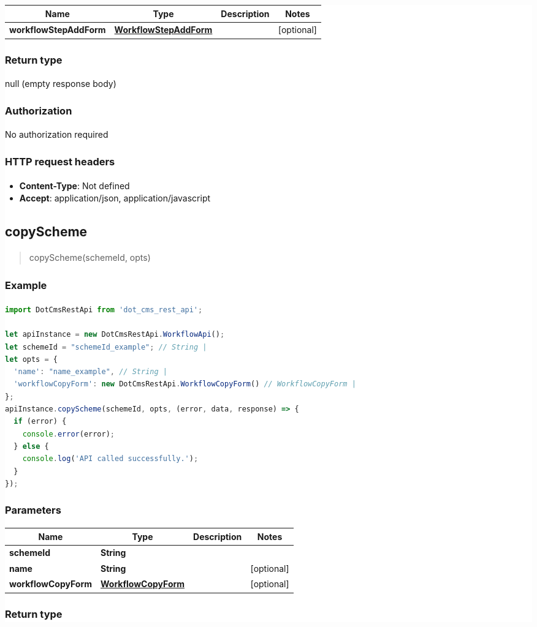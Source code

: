 
Name | Type | Description  | Notes
------------- | ------------- | ------------- | -------------
 **workflowStepAddForm** | [**WorkflowStepAddForm**](WorkflowStepAddForm.md)|  | [optional] 

### Return type

null (empty response body)

### Authorization

No authorization required

### HTTP request headers

- **Content-Type**: Not defined
- **Accept**: application/json, application/javascript


## copyScheme

> copyScheme(schemeId, opts)



### Example

```javascript
import DotCmsRestApi from 'dot_cms_rest_api';

let apiInstance = new DotCmsRestApi.WorkflowApi();
let schemeId = "schemeId_example"; // String | 
let opts = {
  'name': "name_example", // String | 
  'workflowCopyForm': new DotCmsRestApi.WorkflowCopyForm() // WorkflowCopyForm | 
};
apiInstance.copyScheme(schemeId, opts, (error, data, response) => {
  if (error) {
    console.error(error);
  } else {
    console.log('API called successfully.');
  }
});
```

### Parameters


Name | Type | Description  | Notes
------------- | ------------- | ------------- | -------------
 **schemeId** | **String**|  | 
 **name** | **String**|  | [optional] 
 **workflowCopyForm** | [**WorkflowCopyForm**](WorkflowCopyForm.md)|  | [optional] 

### Return type
